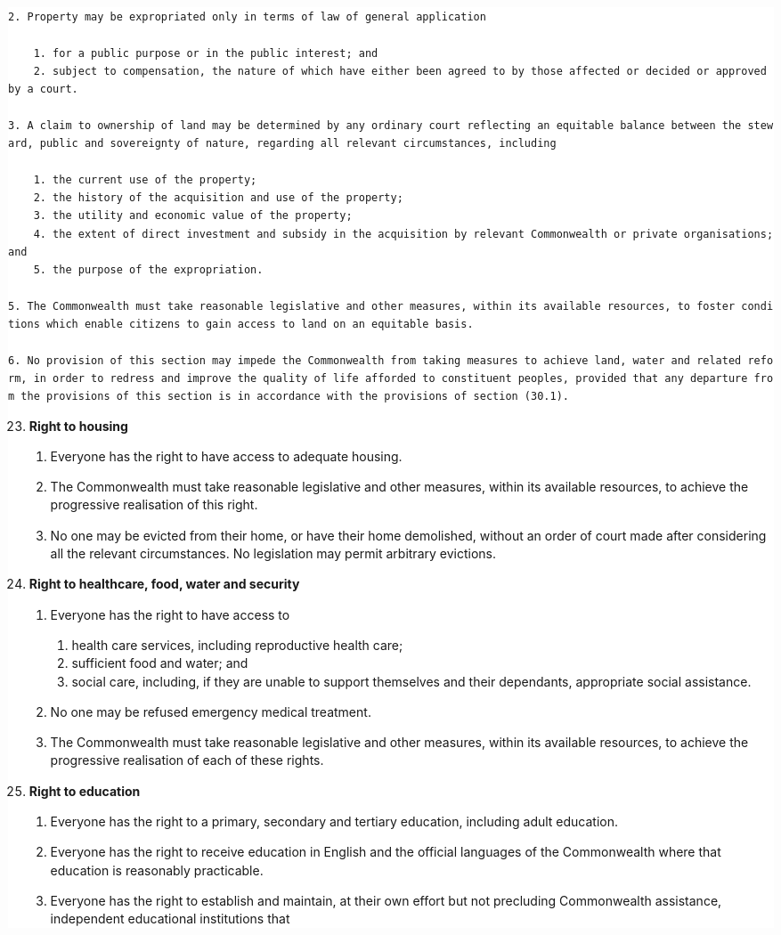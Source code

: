     2. Property may be expropriated only in terms of law of general application ­

        1. for a public purpose or in the public interest; and
        2. subject to compensation, the nature of which have either been agreed to by those affected or decided or approved by a court.

    3. A claim to ownership of land may be determined by any ordinary court reflecting an equitable balance between the steward, public and sovereignty of nature, regarding all relevant circumstances, including

        1. the current use of the property;
        2. the history of the acquisition and use of the property;
        3. the utility and economic value of the property;
        4. the extent of direct investment and subsidy in the acquisition by relevant Commonwealth or private organisations; and
        5. the purpose of the expropriation.

    5. The Commonwealth must take reasonable legislative and other measures, within its available resources, to foster conditions which enable citizens to gain access to land on an equitable basis.

    6. No provision of this section may impede the Commonwealth from taking measures to achieve land, water and related reform, in order to redress and improve the quality of life afforded to constituent peoples, provided that any departure from the provisions of this section is in accordance with the provisions of section (30.1).

23. **Right to housing**
    1. Everyone has the right to have access to adequate housing.

    2. The Commonwealth must take reasonable legislative and other measures, within its available resources, to achieve the progressive realisation of this right.

    3. No one may be evicted from their home, or have their home demolished, without an order of court made after considering all the relevant circumstances. No legislation may permit arbitrary evictions.

24. **Right to healthcare, food, water and security**

    1. Everyone has the right to have access to ­

        1. health care services, including reproductive health care;
        2. sufficient food and water; and
        3. social care, including, if they are unable to support themselves and their dependants, appropriate social assistance.

    2. No one may be refused emergency medical treatment.

    3. The Commonwealth must take reasonable legislative and other measures, within its available resources, to achieve the progressive realisation of each of these rights.

25. **Right to education**
    1. Everyone has the right ­to a primary, secondary and tertiary education, including adult education.

    2. Everyone has the right to receive education in English and the official languages of the Commonwealth where that education is reasonably practicable.

    3. Everyone has the right to establish and maintain, at their own effort but not precluding Commonwealth assistance, independent educational institutions that ­
